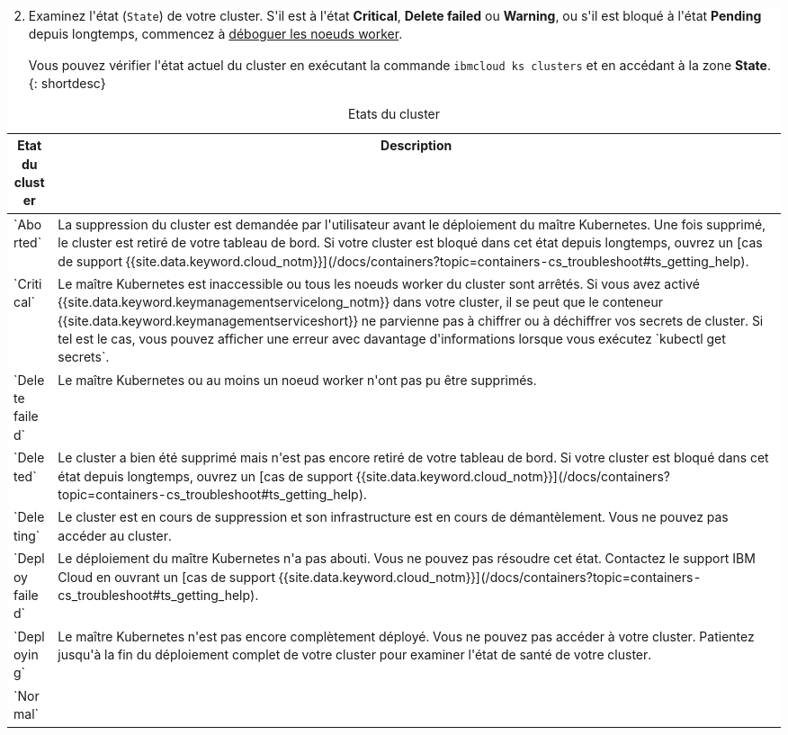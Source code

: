 2.  Examinez l'état (`State`) de votre cluster. S'il est à l'état **Critical**, **Delete failed** ou **Warning**, ou s'il est bloqué à l'état **Pending** depuis longtemps, commencez à [déboguer les noeuds worker](#debug_worker_nodes).

    Vous pouvez vérifier l'état actuel du cluster en exécutant la commande `ibmcloud ks clusters` et en accédant à la zone **State**. 
{: shortdesc}

<table summary="Chaque ligne de tableau doit être lue de gauche à droite. L'état du cluster figure dans la première colonne et la description correspondante dans la seconde colonne.">
<caption>Etats du cluster</caption>
   <thead>
   <th>Etat du cluster</th>
   <th>Description</th>
   </thead>
   <tbody>
<tr>
   <td>`Aborted`</td>
   <td>La suppression du cluster est demandée par l'utilisateur avant le déploiement du maître Kubernetes. Une fois supprimé, le cluster est retiré de votre tableau de bord. Si votre cluster est bloqué dans cet état depuis longtemps, ouvrez un [cas de support {{site.data.keyword.cloud_notm}}](/docs/containers?topic=containers-cs_troubleshoot#ts_getting_help). </td>
   </tr>
 <tr>
     <td>`Critical`</td>
     <td>Le maître Kubernetes est inaccessible ou tous les noeuds worker du cluster sont arrêtés. Si vous avez activé {{site.data.keyword.keymanagementservicelong_notm}} dans votre cluster, il se peut que le conteneur {{site.data.keyword.keymanagementserviceshort}} ne parvienne pas à chiffrer ou à déchiffrer vos secrets de cluster. Si tel est le cas, vous pouvez afficher une erreur avec davantage d'informations lorsque vous exécutez `kubectl get secrets`. </td>
    </tr>
   <tr>
     <td>`Delete failed`</td>
     <td>Le maître Kubernetes ou au moins un noeud worker n'ont pas pu être supprimés.  </td>
   </tr>
   <tr>
     <td>`Deleted`</td>
     <td>Le cluster a bien été supprimé mais n'est pas encore retiré de votre tableau de bord. Si votre cluster est bloqué dans cet état depuis longtemps, ouvrez un [cas de support {{site.data.keyword.cloud_notm}}](/docs/containers?topic=containers-cs_troubleshoot#ts_getting_help). </td>
   </tr>
   <tr>
   <td>`Deleting`</td>
   <td>Le cluster est en cours de suppression et son infrastructure est en cours de démantèlement. Vous ne pouvez pas accéder au cluster.  </td>
   </tr>
   <tr>
     <td>`Deploy failed`</td>
     <td>Le déploiement du maître Kubernetes n'a pas abouti. Vous ne pouvez pas résoudre cet état. Contactez le support IBM Cloud en ouvrant un [cas de support {{site.data.keyword.cloud_notm}}](/docs/containers?topic=containers-cs_troubleshoot#ts_getting_help). </td>
   </tr>
     <tr>
       <td>`Deploying`</td>
       <td>Le maître Kubernetes n'est pas encore complètement déployé. Vous ne pouvez pas accéder à votre cluster. Patientez jusqu'à la fin du déploiement complet de votre cluster pour examiner l'état de santé de votre cluster.</td>
      </tr>
      <tr>
       <td>`Normal`</td>